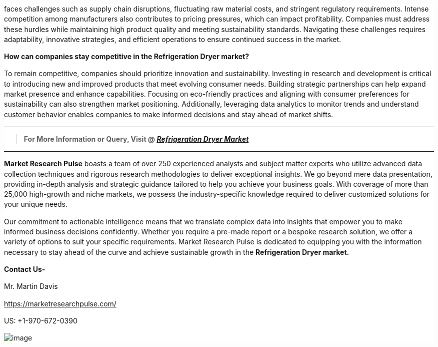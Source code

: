 faces challenges such as supply chain disruptions, fluctuating raw material costs, and stringent regulatory requirements. Intense competition among manufacturers also contributes to pricing pressures, which can impact profitability. Companies must address these hurdles while maintaining high product quality and meeting sustainability standards. Navigating these challenges requires adaptability, innovative strategies, and efficient operations to ensure continued success in the market.</p><p><strong>How can companies stay competitive in the Refrigeration Dryer market?</strong></p><p>To remain competitive, companies should prioritize innovation and sustainability. Investing in research and development is critical to introducing new and improved products that meet evolving consumer needs. Building strategic partnerships can help expand market presence and enhance capabilities. Focusing on eco-friendly practices and aligning with consumer preferences for sustainability can also strengthen market positioning. Additionally, leveraging data analytics to monitor trends and understand customer behavior enables companies to make informed decisions and stay ahead of market shifts.</p><hr /><blockquote><p><strong>For More Information or Query, Visit @&nbsp;<em><a href="https://marketresearchpulse.com/report/15260/refrigeration-dryer-market?utm_source=Linkedin&utm_medium=0115">Refrigeration Dryer Market</a></em></strong></p></blockquote><hr /><p><strong>Market Research Pulse</strong> boasts a team of over 250 experienced analysts and subject matter experts who utilize advanced data collection techniques and rigorous research methodologies to deliver exceptional insights. We go beyond mere data presentation, providing in-depth analysis and strategic guidance tailored to help you achieve your business goals. With coverage of more than 25,000 high-growth and niche markets, we possess the industry-specific knowledge required to deliver customized solutions for your unique needs.</p><p>Our commitment to actionable intelligence means that we translate complex data into insights that empower you to make informed business decisions confidently. Whether you require a pre-made report or a bespoke research solution, we offer a variety of options to suit your specific requirements. Market Research Pulse is dedicated to equipping you with the information necessary to stay ahead of the curve and achieve sustainable growth in the <strong>Refrigeration Dryer market.</strong></p><p><strong>Contact Us-</strong></p><p>Mr. Martin Davis</p><p>https://marketresearchpulse.com/</p><p>US: +1-970-672-0390</p>
![image](https://github.com/user-attachments/assets/7dccf3dc-98c3-40f4-81ff-c1bcc83b1c49)
